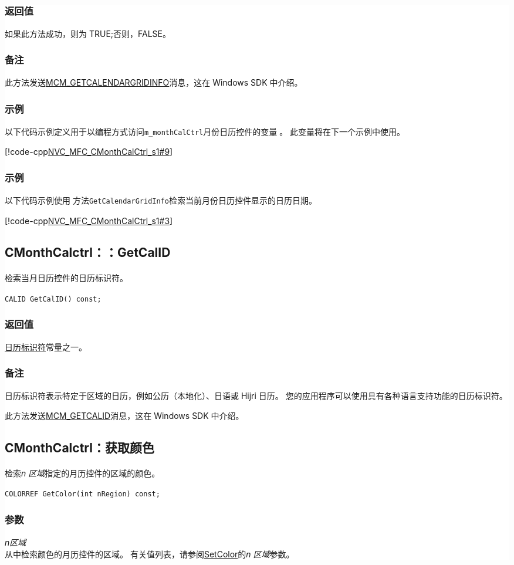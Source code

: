 ### <a name="return-value"></a>返回值

如果此方法成功，则为 TRUE;否则，FALSE。

### <a name="remarks"></a>备注

此方法发送[MCM_GETCALENDARGRIDINFO](/windows/win32/Controls/mcm-getcalendargridinfo)消息，这在 Windows SDK 中介绍。

### <a name="example"></a>示例

以下代码示例定义用于以编程方式访问`m_monthCalCtrl`月份日历控件的变量 。 此变量将在下一个示例中使用。

[!code-cpp[NVC_MFC_CMonthCalCtrl_s1#9](../../mfc/reference/codesnippet/cpp/cmonthcalctrl-class_2.h)]

### <a name="example"></a>示例

以下代码示例使用 方法`GetCalendarGridInfo`检索当前月份日历控件显示的日历日期。

[!code-cpp[NVC_MFC_CMonthCalCtrl_s1#3](../../mfc/reference/codesnippet/cpp/cmonthcalctrl-class_3.cpp)]

## <a name="cmonthcalctrlgetcalid"></a><a name="getcalid"></a>CMonthCalctrl：：GetCalID

检索当月日历控件的日历标识符。

```
CALID GetCalID() const;
```

### <a name="return-value"></a>返回值

[日历标识符](/windows/win32/Intl/calendar-identifiers)常量之一。

### <a name="remarks"></a>备注

日历标识符表示特定于区域的日历，例如公历（本地化）、日语或 Hijri 日历。 您的应用程序可以使用具有各种语言支持功能的日历标识符。

此方法发送[MCM_GETCALID](/windows/win32/Controls/mcm-getcalid)消息，这在 Windows SDK 中介绍。

## <a name="cmonthcalctrlgetcolor"></a><a name="getcolor"></a>CMonthCalctrl：获取颜色

检索*n 区域*指定的月历控件的区域的颜色。

```
COLORREF GetColor(int nRegion) const;
```

### <a name="parameters"></a>参数

*n区域*<br/>
从中检索颜色的月历控件的区域。 有关值列表，请参阅[SetColor](#setcolor)的*n 区域*参数。
